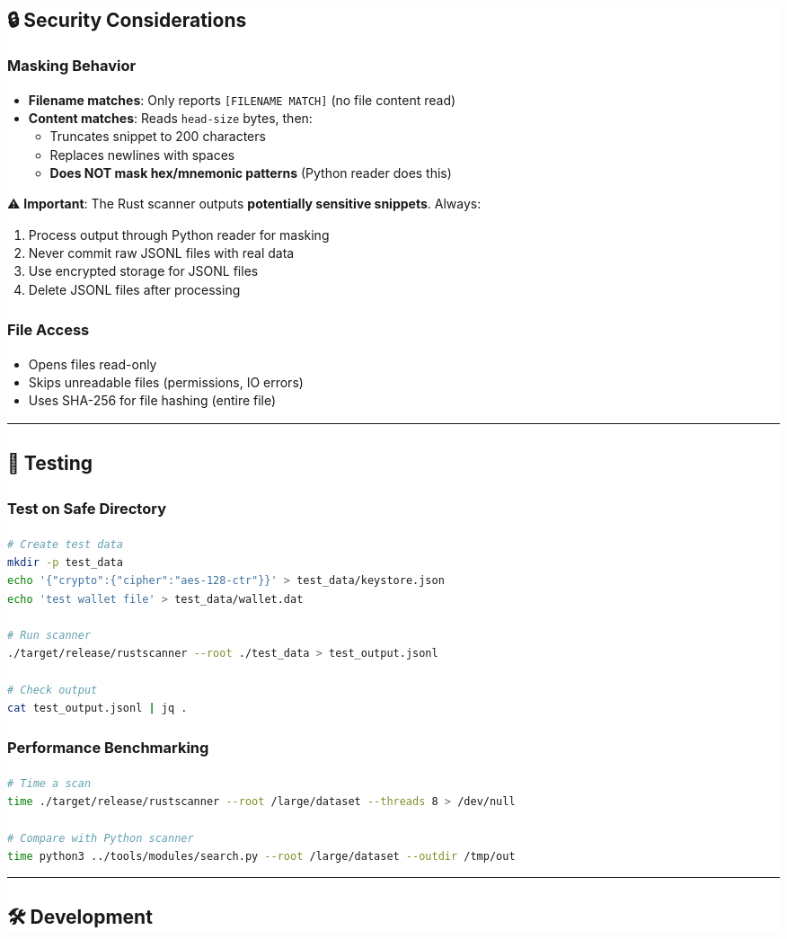 ## 🔒 Security Considerations

### Masking Behavior
- **Filename matches**: Only reports `[FILENAME MATCH]` (no file content read)
- **Content matches**: Reads `head-size` bytes, then:
  - Truncates snippet to 200 characters
  - Replaces newlines with spaces
  - **Does NOT mask hex/mnemonic patterns** (Python reader does this)

⚠️ **Important**: The Rust scanner outputs **potentially sensitive snippets**. Always:
1. Process output through Python reader for masking
2. Never commit raw JSONL files with real data
3. Use encrypted storage for JSONL files
4. Delete JSONL files after processing

### File Access
- Opens files read-only
- Skips unreadable files (permissions, IO errors)
- Uses SHA-256 for file hashing (entire file)

---

## 🧪 Testing

### Test on Safe Directory
```bash
# Create test data
mkdir -p test_data
echo '{"crypto":{"cipher":"aes-128-ctr"}}' > test_data/keystore.json
echo 'test wallet file' > test_data/wallet.dat

# Run scanner
./target/release/rustscanner --root ./test_data > test_output.jsonl

# Check output
cat test_output.jsonl | jq .
```

### Performance Benchmarking
```bash
# Time a scan
time ./target/release/rustscanner --root /large/dataset --threads 8 > /dev/null

# Compare with Python scanner
time python3 ../tools/modules/search.py --root /large/dataset --outdir /tmp/out
```

---

## 🛠️ Development
